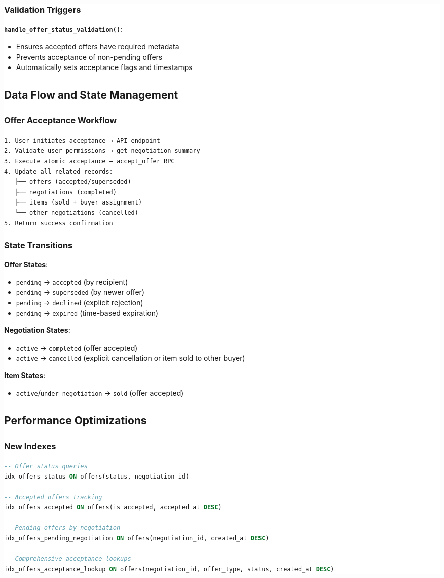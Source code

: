 ### Validation Triggers

**`handle_offer_status_validation()`**:
- Ensures accepted offers have required metadata
- Prevents acceptance of non-pending offers
- Automatically sets acceptance flags and timestamps

## Data Flow and State Management

### Offer Acceptance Workflow

```
1. User initiates acceptance → API endpoint
2. Validate user permissions → get_negotiation_summary
3. Execute atomic acceptance → accept_offer RPC
4. Update all related records:
   ├── offers (accepted/superseded)
   ├── negotiations (completed)
   ├── items (sold + buyer assignment)
   └── other negotiations (cancelled)
5. Return success confirmation
```

### State Transitions

**Offer States**:
- `pending` → `accepted` (by recipient)
- `pending` → `superseded` (by newer offer)
- `pending` → `declined` (explicit rejection)
- `pending` → `expired` (time-based expiration)

**Negotiation States**:
- `active` → `completed` (offer accepted)
- `active` → `cancelled` (explicit cancellation or item sold to other buyer)

**Item States**:
- `active`/`under_negotiation` → `sold` (offer accepted)

## Performance Optimizations

### New Indexes

```sql
-- Offer status queries
idx_offers_status ON offers(status, negotiation_id)

-- Accepted offers tracking
idx_offers_accepted ON offers(is_accepted, accepted_at DESC)

-- Pending offers by negotiation
idx_offers_pending_negotiation ON offers(negotiation_id, created_at DESC)

-- Comprehensive acceptance lookups
idx_offers_acceptance_lookup ON offers(negotiation_id, offer_type, status, created_at DESC)
```
